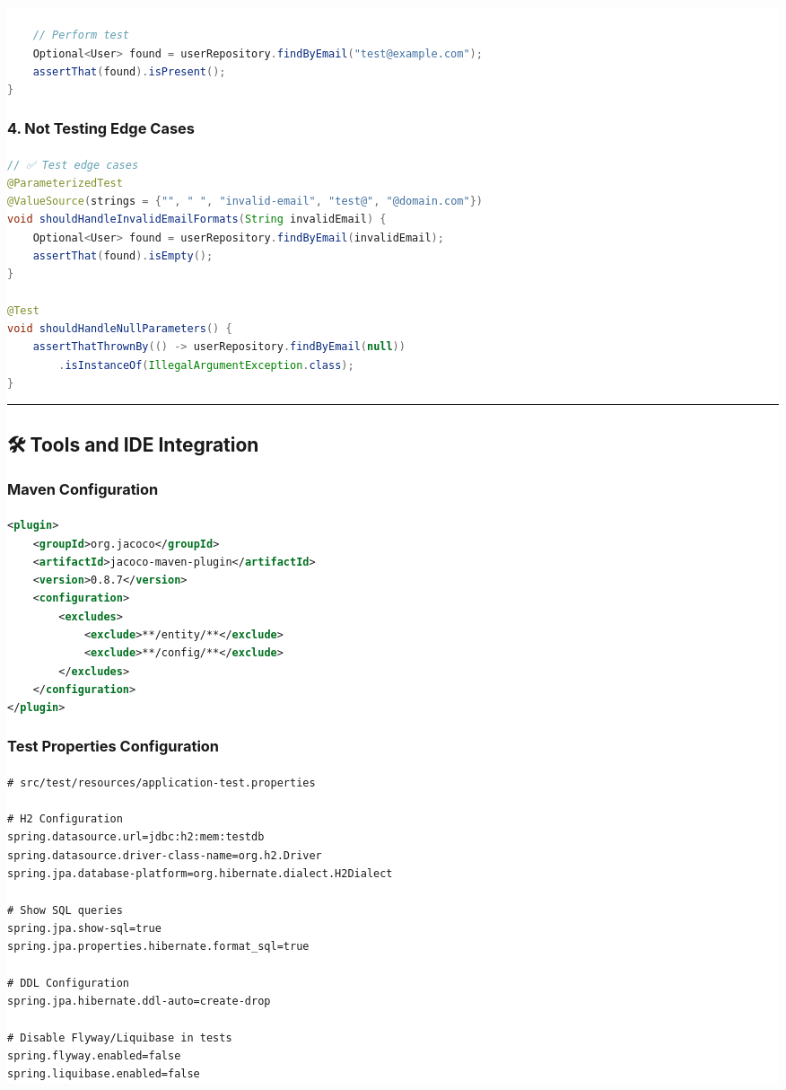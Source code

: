 ```java
    
    // Perform test
    Optional<User> found = userRepository.findByEmail("test@example.com");
    assertThat(found).isPresent();
}
```

### 4. Not Testing Edge Cases
```java
// ✅ Test edge cases
@ParameterizedTest
@ValueSource(strings = {"", " ", "invalid-email", "test@", "@domain.com"})
void shouldHandleInvalidEmailFormats(String invalidEmail) {
    Optional<User> found = userRepository.findByEmail(invalidEmail);
    assertThat(found).isEmpty();
}

@Test
void shouldHandleNullParameters() {
    assertThatThrownBy(() -> userRepository.findByEmail(null))
        .isInstanceOf(IllegalArgumentException.class);
}
```

---

## 🛠️ Tools and IDE Integration

### Maven Configuration
```xml
<plugin>
    <groupId>org.jacoco</groupId>
    <artifactId>jacoco-maven-plugin</artifactId>
    <version>0.8.7</version>
    <configuration>
        <excludes>
            <exclude>**/entity/**</exclude>
            <exclude>**/config/**</exclude>
        </excludes>
    </configuration>
</plugin>
```

### Test Properties Configuration
```properties
# src/test/resources/application-test.properties

# H2 Configuration
spring.datasource.url=jdbc:h2:mem:testdb
spring.datasource.driver-class-name=org.h2.Driver
spring.jpa.database-platform=org.hibernate.dialect.H2Dialect

# Show SQL queries
spring.jpa.show-sql=true
spring.jpa.properties.hibernate.format_sql=true

# DDL Configuration
spring.jpa.hibernate.ddl-auto=create-drop

# Disable Flyway/Liquibase in tests
spring.flyway.enabled=false
spring.liquibase.enabled=false
```